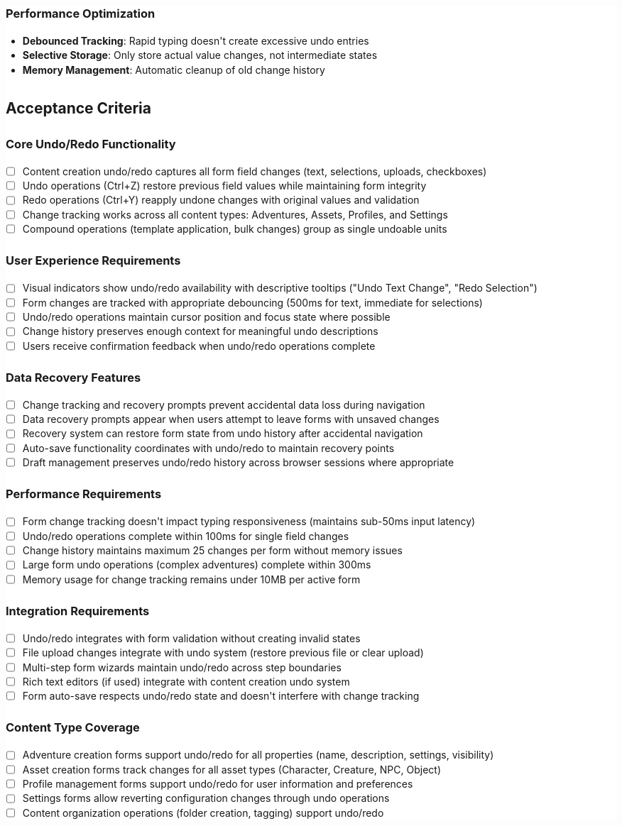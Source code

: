 ### Performance Optimization
- **Debounced Tracking**: Rapid typing doesn't create excessive undo entries
- **Selective Storage**: Only store actual value changes, not intermediate states
- **Memory Management**: Automatic cleanup of old change history

## Acceptance Criteria

### Core Undo/Redo Functionality
- [ ] Content creation undo/redo captures all form field changes (text, selections, uploads, checkboxes)
- [ ] Undo operations (Ctrl+Z) restore previous field values while maintaining form integrity
- [ ] Redo operations (Ctrl+Y) reapply undone changes with original values and validation
- [ ] Change tracking works across all content types: Adventures, Assets, Profiles, and Settings
- [ ] Compound operations (template application, bulk changes) group as single undoable units

### User Experience Requirements
- [ ] Visual indicators show undo/redo availability with descriptive tooltips ("Undo Text Change", "Redo Selection")
- [ ] Form changes are tracked with appropriate debouncing (500ms for text, immediate for selections)
- [ ] Undo/redo operations maintain cursor position and focus state where possible
- [ ] Change history preserves enough context for meaningful undo descriptions
- [ ] Users receive confirmation feedback when undo/redo operations complete

### Data Recovery Features
- [ ] Change tracking and recovery prompts prevent accidental data loss during navigation
- [ ] Data recovery prompts appear when users attempt to leave forms with unsaved changes
- [ ] Recovery system can restore form state from undo history after accidental navigation
- [ ] Auto-save functionality coordinates with undo/redo to maintain recovery points
- [ ] Draft management preserves undo/redo history across browser sessions where appropriate

### Performance Requirements
- [ ] Form change tracking doesn't impact typing responsiveness (maintains sub-50ms input latency)
- [ ] Undo/redo operations complete within 100ms for single field changes
- [ ] Change history maintains maximum 25 changes per form without memory issues
- [ ] Large form undo operations (complex adventures) complete within 300ms
- [ ] Memory usage for change tracking remains under 10MB per active form

### Integration Requirements
- [ ] Undo/redo integrates with form validation without creating invalid states
- [ ] File upload changes integrate with undo system (restore previous file or clear upload)
- [ ] Multi-step form wizards maintain undo/redo across step boundaries
- [ ] Rich text editors (if used) integrate with content creation undo system
- [ ] Form auto-save respects undo/redo state and doesn't interfere with change tracking

### Content Type Coverage
- [ ] Adventure creation forms support undo/redo for all properties (name, description, settings, visibility)
- [ ] Asset creation forms track changes for all asset types (Character, Creature, NPC, Object)
- [ ] Profile management forms support undo/redo for user information and preferences
- [ ] Settings forms allow reverting configuration changes through undo operations
- [ ] Content organization operations (folder creation, tagging) support undo/redo

